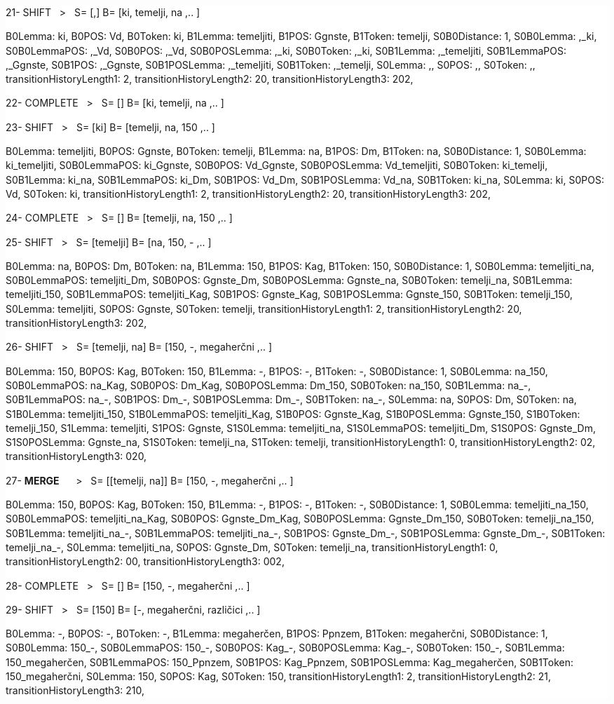
21- SHIFT&nbsp;&nbsp;&nbsp;>&nbsp;&nbsp;&nbsp;S= [,]   B= [ki, temelji, na ,.. ]

B0Lemma: ki, B0POS: Vd, B0Token: ki, B1Lemma: temeljiti, B1POS: Ggnste, B1Token: temelji, S0B0Distance: 1, S0B0Lemma: ,_ki, S0B0LemmaPOS: ,_Vd, S0B0POS: ,_Vd, S0B0POSLemma: ,_ki, S0B0Token: ,_ki, S0B1Lemma: ,_temeljiti, S0B1LemmaPOS: ,_Ggnste, S0B1POS: ,_Ggnste, S0B1POSLemma: ,_temeljiti, S0B1Token: ,_temelji, S0Lemma: ,, S0POS: ,, S0Token: ,, transitionHistoryLength1: 2, transitionHistoryLength2: 20, transitionHistoryLength3: 202, 

22- COMPLETE&nbsp;&nbsp;&nbsp;>&nbsp;&nbsp;&nbsp;S= []   B= [ki, temelji, na ,.. ]



23- SHIFT&nbsp;&nbsp;&nbsp;>&nbsp;&nbsp;&nbsp;S= [ki]   B= [temelji, na, 150 ,.. ]

B0Lemma: temeljiti, B0POS: Ggnste, B0Token: temelji, B1Lemma: na, B1POS: Dm, B1Token: na, S0B0Distance: 1, S0B0Lemma: ki_temeljiti, S0B0LemmaPOS: ki_Ggnste, S0B0POS: Vd_Ggnste, S0B0POSLemma: Vd_temeljiti, S0B0Token: ki_temelji, S0B1Lemma: ki_na, S0B1LemmaPOS: ki_Dm, S0B1POS: Vd_Dm, S0B1POSLemma: Vd_na, S0B1Token: ki_na, S0Lemma: ki, S0POS: Vd, S0Token: ki, transitionHistoryLength1: 2, transitionHistoryLength2: 20, transitionHistoryLength3: 202, 

24- COMPLETE&nbsp;&nbsp;&nbsp;>&nbsp;&nbsp;&nbsp;S= []   B= [temelji, na, 150 ,.. ]



25- SHIFT&nbsp;&nbsp;&nbsp;>&nbsp;&nbsp;&nbsp;S= [temelji]   B= [na, 150, - ,.. ]

B0Lemma: na, B0POS: Dm, B0Token: na, B1Lemma: 150, B1POS: Kag, B1Token: 150, S0B0Distance: 1, S0B0Lemma: temeljiti_na, S0B0LemmaPOS: temeljiti_Dm, S0B0POS: Ggnste_Dm, S0B0POSLemma: Ggnste_na, S0B0Token: temelji_na, S0B1Lemma: temeljiti_150, S0B1LemmaPOS: temeljiti_Kag, S0B1POS: Ggnste_Kag, S0B1POSLemma: Ggnste_150, S0B1Token: temelji_150, S0Lemma: temeljiti, S0POS: Ggnste, S0Token: temelji, transitionHistoryLength1: 2, transitionHistoryLength2: 20, transitionHistoryLength3: 202, 

26- SHIFT&nbsp;&nbsp;&nbsp;>&nbsp;&nbsp;&nbsp;S= [temelji, na]   B= [150, -, megaherčni ,.. ]

B0Lemma: 150, B0POS: Kag, B0Token: 150, B1Lemma: -, B1POS: -, B1Token: -, S0B0Distance: 1, S0B0Lemma: na_150, S0B0LemmaPOS: na_Kag, S0B0POS: Dm_Kag, S0B0POSLemma: Dm_150, S0B0Token: na_150, S0B1Lemma: na_-, S0B1LemmaPOS: na_-, S0B1POS: Dm_-, S0B1POSLemma: Dm_-, S0B1Token: na_-, S0Lemma: na, S0POS: Dm, S0Token: na, S1B0Lemma: temeljiti_150, S1B0LemmaPOS: temeljiti_Kag, S1B0POS: Ggnste_Kag, S1B0POSLemma: Ggnste_150, S1B0Token: temelji_150, S1Lemma: temeljiti, S1POS: Ggnste, S1S0Lemma: temeljiti_na, S1S0LemmaPOS: temeljiti_Dm, S1S0POS: Ggnste_Dm, S1S0POSLemma: Ggnste_na, S1S0Token: temelji_na, S1Token: temelji, transitionHistoryLength1: 0, transitionHistoryLength2: 02, transitionHistoryLength3: 020, 

27- **MERGE**&nbsp;&nbsp;&nbsp;&nbsp;&nbsp;&nbsp;>&nbsp;&nbsp;&nbsp;S= [[temelji, na]]   B= [150, -, megaherčni ,.. ]

B0Lemma: 150, B0POS: Kag, B0Token: 150, B1Lemma: -, B1POS: -, B1Token: -, S0B0Distance: 1, S0B0Lemma: temeljiti_na_150, S0B0LemmaPOS: temeljiti_na_Kag, S0B0POS: Ggnste_Dm_Kag, S0B0POSLemma: Ggnste_Dm_150, S0B0Token: temelji_na_150, S0B1Lemma: temeljiti_na_-, S0B1LemmaPOS: temeljiti_na_-, S0B1POS: Ggnste_Dm_-, S0B1POSLemma: Ggnste_Dm_-, S0B1Token: temelji_na_-, S0Lemma: temeljiti_na, S0POS: Ggnste_Dm, S0Token: temelji_na, transitionHistoryLength1: 0, transitionHistoryLength2: 00, transitionHistoryLength3: 002, 

28- COMPLETE&nbsp;&nbsp;&nbsp;>&nbsp;&nbsp;&nbsp;S= []   B= [150, -, megaherčni ,.. ]



29- SHIFT&nbsp;&nbsp;&nbsp;>&nbsp;&nbsp;&nbsp;S= [150]   B= [-, megaherčni, različici ,.. ]

B0Lemma: -, B0POS: -, B0Token: -, B1Lemma: megaherčen, B1POS: Ppnzem, B1Token: megaherčni, S0B0Distance: 1, S0B0Lemma: 150_-, S0B0LemmaPOS: 150_-, S0B0POS: Kag_-, S0B0POSLemma: Kag_-, S0B0Token: 150_-, S0B1Lemma: 150_megaherčen, S0B1LemmaPOS: 150_Ppnzem, S0B1POS: Kag_Ppnzem, S0B1POSLemma: Kag_megaherčen, S0B1Token: 150_megaherčni, S0Lemma: 150, S0POS: Kag, S0Token: 150, transitionHistoryLength1: 2, transitionHistoryLength2: 21, transitionHistoryLength3: 210, 

